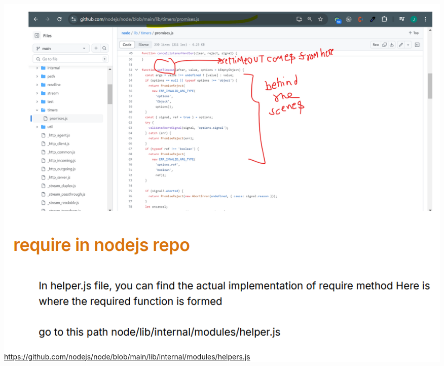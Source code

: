 ![61FB6B27-9543-4C5D-9630-2E5AD40C9668.png](../../../Images/61FB6B27-9543-4C5D-9630-2E5AD40C9668.png)

![973B7115-4F27-477E-B52A-84C846406790.png](../../../Images/973B7115-4F27-477E-B52A-84C846406790.png)

![4C5CBB3D-8256-4C8D-A341-7E02FA664231.png](../../../Images/4C5CBB3D-8256-4C8D-A341-7E02FA664231.png)

https://github.com/nodejs/node/blob/main/lib/internal/modules/helpers.js
